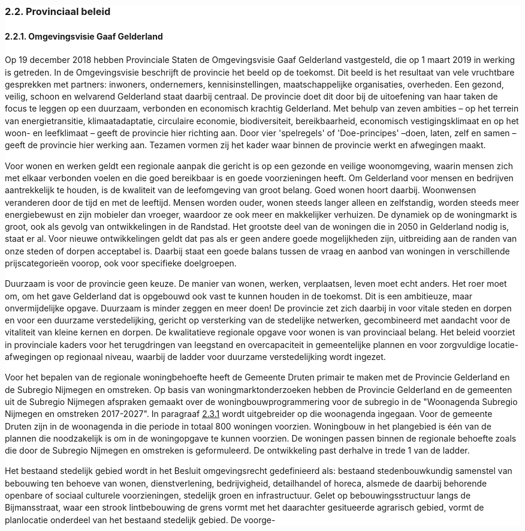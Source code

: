 ### <span id="page-9-2"></span>**2.2. Provinciaal beleid**

#### **2.2.1. Omgevingsvisie Gaaf Gelderland**

<span id="page-9-3"></span>Op 19 december 2018 hebben Provinciale Staten de Omgevingsvisie Gaaf Gelderland vastgesteld, die op 1 maart 2019 in werking is getreden. In de Omgevingsvisie beschrijft de provincie het beeld op de toekomst. Dit beeld is het resultaat van vele vruchtbare gesprekken met partners: inwoners, ondernemers, kennisinstellingen, maatschappelijke organisaties, overheden. Een gezond, veilig, schoon en welvarend Gelderland staat daarbij centraal. De provincie doet dit door bij de uitoefening van haar taken de focus te leggen op een duurzaam, verbonden en economisch krachtig Gelderland. Met behulp van zeven ambities – op het terrein van energietransitie, klimaatadaptatie, circulaire economie, biodiversiteit, bereikbaarheid, economisch vestigingsklimaat en op het woon- en leefklimaat – geeft de provincie hier richting aan. Door vier 'spelregels' of 'Doe-principes' –doen, laten, zelf en samen – geeft de provincie hier werking aan. Tezamen vormen zij het kader waar binnen de provincie werkt en afwegingen maakt.

Voor wonen en werken geldt een regionale aanpak die gericht is op een gezonde en veilige woonomgeving, waarin mensen zich met elkaar verbonden voelen en die goed bereikbaar is en goede voorzieningen heeft. Om Gelderland voor mensen en bedrijven aantrekkelijk te houden, is de kwaliteit van de leefomgeving van groot belang. Goed wonen hoort daarbij. Woonwensen veranderen door de tijd en met de leeftijd. Mensen worden ouder, wonen steeds langer alleen en zelfstandig, worden steeds meer energiebewust en zijn mobieler dan vroeger, waardoor ze ook meer en makkelijker verhuizen. De dynamiek op de woningmarkt is groot, ook als gevolg van ontwikkelingen in de Randstad. Het grootste deel van de woningen die in 2050 in Gelderland nodig is, staat er al. Voor nieuwe ontwikkelingen geldt dat pas als er geen andere goede mogelijkheden zijn, uitbreiding aan de randen van onze steden of dorpen acceptabel is. Daarbij staat een goede balans tussen de vraag en aanbod van woningen in verschillende prijscategorieën voorop, ook voor specifieke doelgroepen.

Duurzaam is voor de provincie geen keuze. De manier van wonen, werken, verplaatsen, leven moet echt anders. Het roer moet om, om het gave Gelderland dat is opgebouwd ook vast te kunnen houden in de toekomst. Dit is een ambitieuze, maar onvermijdelijke opgave. Duurzaam is minder zeggen en meer doen! De provincie zet zich daarbij in voor vitale steden en dorpen en voor een duurzame verstedelijking, gericht op versterking van de stedelijke netwerken, gecombineerd met aandacht voor de vitaliteit van kleine kernen en dorpen. De kwalitatieve regionale opgave voor wonen is van provinciaal belang. Het beleid voorziet in provinciale kaders voor het terugdringen van leegstand en overcapaciteit in gemeentelijke plannen en voor zorgvuldige locatie-afwegingen op regionaal niveau, waarbij de ladder voor duurzame verstedelijking wordt ingezet.

Voor het bepalen van de regionale woningbehoefte heeft de Gemeente Druten primair te maken met de Provincie Gelderland en de Subregio Nijmegen en omstreken. Op basis van woningmarktonderzoeken hebben de Provincie Gelderland en de gemeenten uit de Subregio Nijmegen afspraken gemaakt over de woningbouwprogrammering voor de subregio in de "Woonagenda Subregio Nijmegen en omstreken 2017-2027". In paragraaf [2.3.1](#page-11-2) wordt uitgebreider op die woonagenda ingegaan. Voor de gemeente Druten zijn in de woonagenda in die periode in totaal 800 woningen voorzien. Woningbouw in het plangebied is één van de plannen die noodzakelijk is om in de woningopgave te kunnen voorzien. De woningen passen binnen de regionale behoefte zoals die door de Subregio Nijmegen en omstreken is geformuleerd. De ontwikkeling past derhalve in trede 1 van de ladder.

Het bestaand stedelijk gebied wordt in het Besluit omgevingsrecht gedefinieerd als: bestaand stedenbouwkundig samenstel van bebouwing ten behoeve van wonen, dienstverlening, bedrijvigheid, detailhandel of horeca, alsmede de daarbij behorende openbare of sociaal culturele voorzieningen, stedelijk groen en infrastructuur. Gelet op bebouwingsstructuur langs de Bijmansstraat, waar een strook lintbebouwing de grens vormt met het daarachter gesitueerde agrarisch gebied, vormt de planlocatie onderdeel van het bestaand stedelijk gebied. De voorge-
